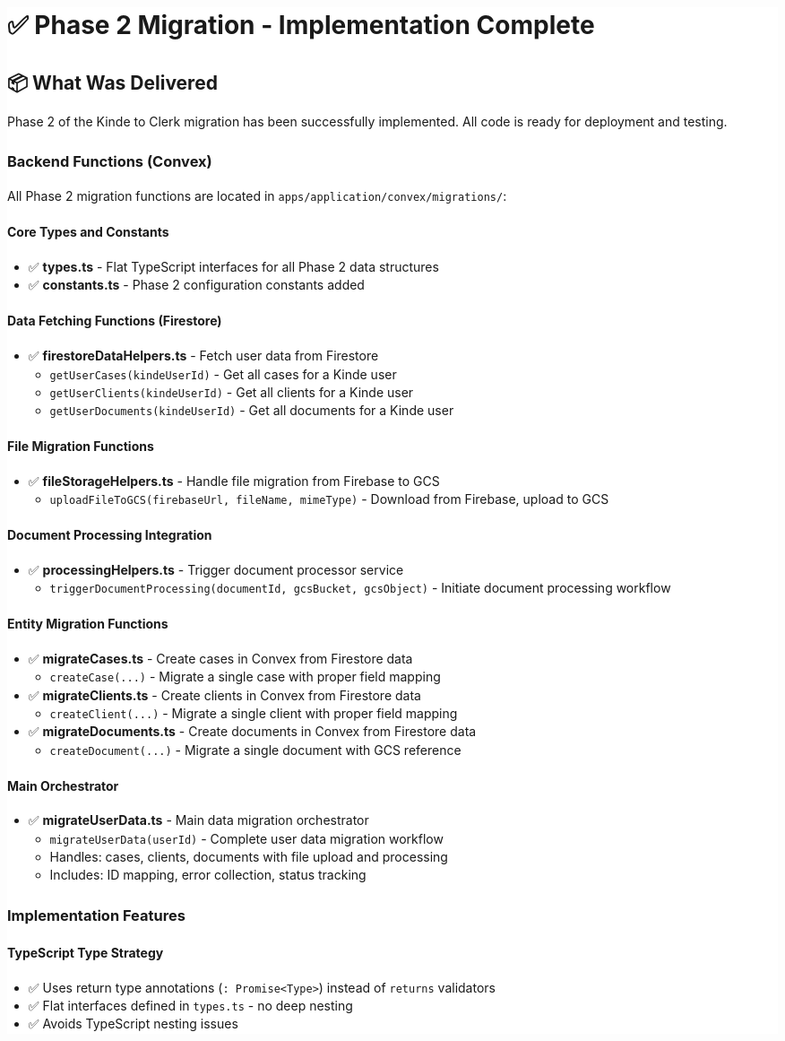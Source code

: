 # ✅ Phase 2 Migration - Implementation Complete

## 📦 What Was Delivered

Phase 2 of the Kinde to Clerk migration has been successfully implemented. All code is ready for deployment and testing.

### Backend Functions (Convex)

All Phase 2 migration functions are located in `apps/application/convex/migrations/`:

#### Core Types and Constants
- ✅ **types.ts** - Flat TypeScript interfaces for all Phase 2 data structures
- ✅ **constants.ts** - Phase 2 configuration constants added

#### Data Fetching Functions (Firestore)
- ✅ **firestoreDataHelpers.ts** - Fetch user data from Firestore
  - `getUserCases(kindeUserId)` - Get all cases for a Kinde user
  - `getUserClients(kindeUserId)` - Get all clients for a Kinde user
  - `getUserDocuments(kindeUserId)` - Get all documents for a Kinde user

#### File Migration Functions
- ✅ **fileStorageHelpers.ts** - Handle file migration from Firebase to GCS
  - `uploadFileToGCS(firebaseUrl, fileName, mimeType)` - Download from Firebase, upload to GCS

#### Document Processing Integration
- ✅ **processingHelpers.ts** - Trigger document processor service
  - `triggerDocumentProcessing(documentId, gcsBucket, gcsObject)` - Initiate document processing workflow

#### Entity Migration Functions
- ✅ **migrateCases.ts** - Create cases in Convex from Firestore data
  - `createCase(...)` - Migrate a single case with proper field mapping
- ✅ **migrateClients.ts** - Create clients in Convex from Firestore data
  - `createClient(...)` - Migrate a single client with proper field mapping
- ✅ **migrateDocuments.ts** - Create documents in Convex from Firestore data
  - `createDocument(...)` - Migrate a single document with GCS reference

#### Main Orchestrator
- ✅ **migrateUserData.ts** - Main data migration orchestrator
  - `migrateUserData(userId)` - Complete user data migration workflow
  - Handles: cases, clients, documents with file upload and processing
  - Includes: ID mapping, error collection, status tracking

### Implementation Features

#### TypeScript Type Strategy
- ✅ Uses return type annotations (`: Promise<Type>`) instead of `returns` validators
- ✅ Flat interfaces defined in `types.ts` - no deep nesting
- ✅ Avoids TypeScript nesting issues
